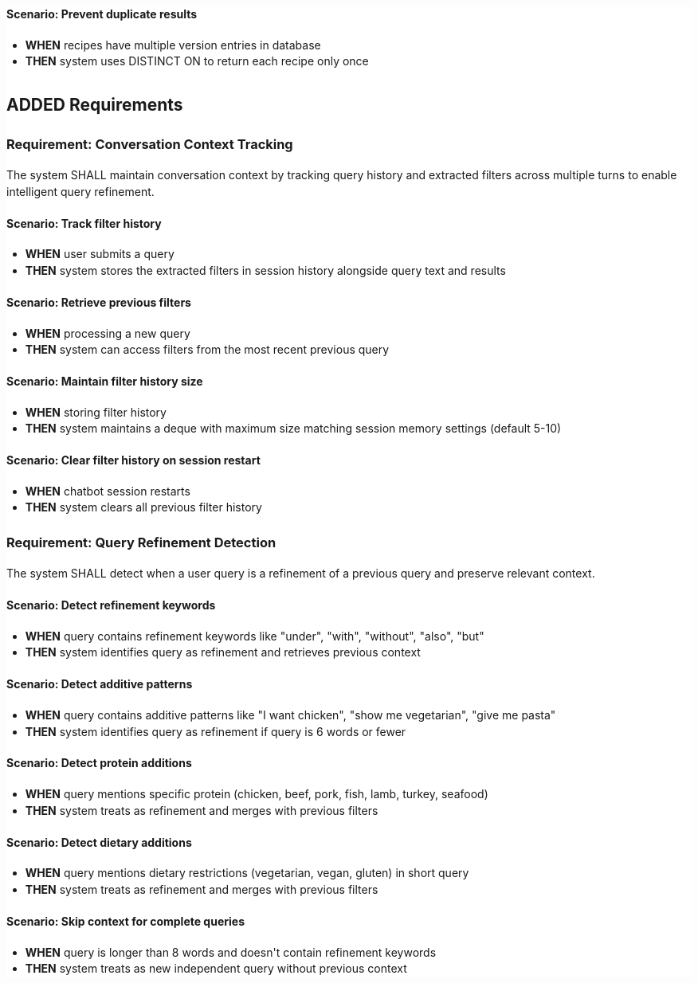 #### Scenario: Prevent duplicate results
- **WHEN** recipes have multiple version entries in database
- **THEN** system uses DISTINCT ON to return each recipe only once

## ADDED Requirements

### Requirement: Conversation Context Tracking
The system SHALL maintain conversation context by tracking query history and extracted filters across multiple turns to enable intelligent query refinement.

#### Scenario: Track filter history
- **WHEN** user submits a query
- **THEN** system stores the extracted filters in session history alongside query text and results

#### Scenario: Retrieve previous filters
- **WHEN** processing a new query
- **THEN** system can access filters from the most recent previous query

#### Scenario: Maintain filter history size
- **WHEN** storing filter history
- **THEN** system maintains a deque with maximum size matching session memory settings (default 5-10)

#### Scenario: Clear filter history on session restart
- **WHEN** chatbot session restarts
- **THEN** system clears all previous filter history

### Requirement: Query Refinement Detection
The system SHALL detect when a user query is a refinement of a previous query and preserve relevant context.

#### Scenario: Detect refinement keywords
- **WHEN** query contains refinement keywords like "under", "with", "without", "also", "but"
- **THEN** system identifies query as refinement and retrieves previous context

#### Scenario: Detect additive patterns
- **WHEN** query contains additive patterns like "I want chicken", "show me vegetarian", "give me pasta"
- **THEN** system identifies query as refinement if query is 6 words or fewer

#### Scenario: Detect protein additions
- **WHEN** query mentions specific protein (chicken, beef, pork, fish, lamb, turkey, seafood)
- **THEN** system treats as refinement and merges with previous filters

#### Scenario: Detect dietary additions
- **WHEN** query mentions dietary restrictions (vegetarian, vegan, gluten) in short query
- **THEN** system treats as refinement and merges with previous filters

#### Scenario: Skip context for complete queries
- **WHEN** query is longer than 8 words and doesn't contain refinement keywords
- **THEN** system treats as new independent query without previous context
